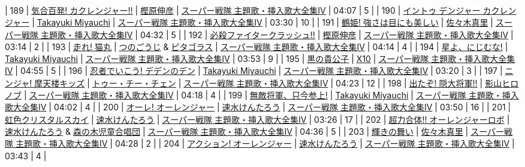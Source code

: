 | 189 | [気合百発! カクレンジャー!!](https://open.spotify.com/track/2Mi7PtrkhBBLbDaB8aETLM) | [樫原伸彦](https://open.spotify.com/artist/76pbrgVafJhkp1ruA28YeJ) | [スーパー戦隊 主題歌・挿入歌大全集IV](https://open.spotify.com/album/1yl5kgOARx7hsi5xwvf5lz) | 04:07 | 5 |
| 190 | [イントゥ デンジャー カクレンジャー](https://open.spotify.com/track/7BO25rRxpiTkhskwdDjgpK) | [Takayuki Miyauchi](https://open.spotify.com/artist/12sIh1TmRrY9dX59XA4D71) | [スーパー戦隊 主題歌・挿入歌大全集IV](https://open.spotify.com/album/1yl5kgOARx7hsi5xwvf5lz) | 03:30 | 10 |
| 191 | [鶴姫! 強さは目にも美しい](https://open.spotify.com/track/2KY3qLVX599LQWPnuBFrpc) | [佐々木真里](https://open.spotify.com/artist/03ObXom89T4bfihviAlIR7) | [スーパー戦隊 主題歌・挿入歌大全集IV](https://open.spotify.com/album/1yl5kgOARx7hsi5xwvf5lz) | 04:32 | 5 |
| 192 | [必殺ファイタークラッシュ!!](https://open.spotify.com/track/22fGAoLXAUJxfNu3ffzVUU) | [樫原伸彦](https://open.spotify.com/artist/76pbrgVafJhkp1ruA28YeJ) | [スーパー戦隊 主題歌・挿入歌大全集IV](https://open.spotify.com/album/1yl5kgOARx7hsi5xwvf5lz) | 03:14 | 2 |
| 193 | [走れ! 猫丸](https://open.spotify.com/track/6zgsxFcp4naYTQXLxUGIbe) | [つのごうじ](https://open.spotify.com/artist/5l45gK6fptrY8oKZdsc0Kh) & [ピタゴラス](https://open.spotify.com/artist/29xysNtadtr9oDtNNnFbse) | [スーパー戦隊 主題歌・挿入歌大全集IV](https://open.spotify.com/album/1yl5kgOARx7hsi5xwvf5lz) | 04:14 | 4 |
| 194 | [星よ、にじむな!](https://open.spotify.com/track/6RWZTczsXZjFXXuJbqzBEF) | [Takayuki Miyauchi](https://open.spotify.com/artist/12sIh1TmRrY9dX59XA4D71) | [スーパー戦隊 主題歌・挿入歌大全集IV](https://open.spotify.com/album/1yl5kgOARx7hsi5xwvf5lz) | 03:53 | 9 |
| 195 | [黒の貴公子](https://open.spotify.com/track/0a9FptU3gkRcMp9rb5ly3S) | [X10](https://open.spotify.com/artist/6FSPtX0KVknNre0LoTyBZO) | [スーパー戦隊 主題歌・挿入歌大全集IV](https://open.spotify.com/album/1yl5kgOARx7hsi5xwvf5lz) | 04:55 | 5 |
| 196 | [忍者でいこう! デデンのデン](https://open.spotify.com/track/4zcwI9U8Evsy1bMFWMFfn6) | [Takayuki Miyauchi](https://open.spotify.com/artist/12sIh1TmRrY9dX59XA4D71) | [スーパー戦隊 主題歌・挿入歌大全集IV](https://open.spotify.com/album/1yl5kgOARx7hsi5xwvf5lz) | 03:20 | 3 |
| 197 | [ニンジャ! 摩天楼キッズ](https://open.spotify.com/track/7lPhC4kTg4XZqYFsS8GYQQ) | [トゥー・チー・チェン](https://open.spotify.com/artist/4qnMNQlUdozyrH1uOc23bO) | [スーパー戦隊 主題歌・挿入歌大全集IV](https://open.spotify.com/album/1yl5kgOARx7hsi5xwvf5lz) | 04:23 | 12 |
| 198 | [出たぞ! 隠大将軍!!](https://open.spotify.com/track/56U6FBV0bppoEnFnd1Tuiu) | [影山ヒロノブ](https://open.spotify.com/artist/4dWcF2057qBLh97EfrVfun) | [スーパー戦隊 主題歌・挿入歌大全集IV](https://open.spotify.com/album/1yl5kgOARx7hsi5xwvf5lz) | 04:18 | 4 |
| 199 | [無敵将軍、只今参上!](https://open.spotify.com/track/4xbfCAYhxzXkQxYXirerWF) | [Takayuki Miyauchi](https://open.spotify.com/artist/12sIh1TmRrY9dX59XA4D71) | [スーパー戦隊 主題歌・挿入歌大全集IV](https://open.spotify.com/album/1yl5kgOARx7hsi5xwvf5lz) | 04:02 | 4 |
| 200 | [オーレ! オーレンジャー](https://open.spotify.com/track/6S123eiHvs0gwQS6P8H4h9) | [速水けんたろう](https://open.spotify.com/artist/7jp6mf1a2edLYgCpW2oPD0) | [スーパー戦隊 主題歌・挿入歌大全集IV](https://open.spotify.com/album/1yl5kgOARx7hsi5xwvf5lz) | 03:50 | 16 |
| 201 | [虹色クリスタルスカイ](https://open.spotify.com/track/0NDBcTsufmH8hGlHbHOGYN) | [速水けんたろう](https://open.spotify.com/artist/7jp6mf1a2edLYgCpW2oPD0) | [スーパー戦隊 主題歌・挿入歌大全集IV](https://open.spotify.com/album/1yl5kgOARx7hsi5xwvf5lz) | 03:26 | 17 |
| 202 | [超力合体!! オーレンジャーロボ](https://open.spotify.com/track/1UnaOTPWzPOOStq9ci9FwU) | [速水けんたろう](https://open.spotify.com/artist/7jp6mf1a2edLYgCpW2oPD0) & [森の木児童合唱団](https://open.spotify.com/artist/6TXOnXI9UuJDoSYYZXbIcM) | [スーパー戦隊 主題歌・挿入歌大全集IV](https://open.spotify.com/album/1yl5kgOARx7hsi5xwvf5lz) | 04:36 | 5 |
| 203 | [輝きの舞い](https://open.spotify.com/track/2o3iHh28pXmhj7HVarJWUO) | [佐々木真里](https://open.spotify.com/artist/03ObXom89T4bfihviAlIR7) | [スーパー戦隊 主題歌・挿入歌大全集IV](https://open.spotify.com/album/1yl5kgOARx7hsi5xwvf5lz) | 04:28 | 2 |
| 204 | [アクション! オーレンジャー](https://open.spotify.com/track/4UAMe7TvZd2K47BpqgtGz9) | [速水けんたろう](https://open.spotify.com/artist/7jp6mf1a2edLYgCpW2oPD0) | [スーパー戦隊 主題歌・挿入歌大全集IV](https://open.spotify.com/album/1yl5kgOARx7hsi5xwvf5lz) | 03:43 | 4 |
